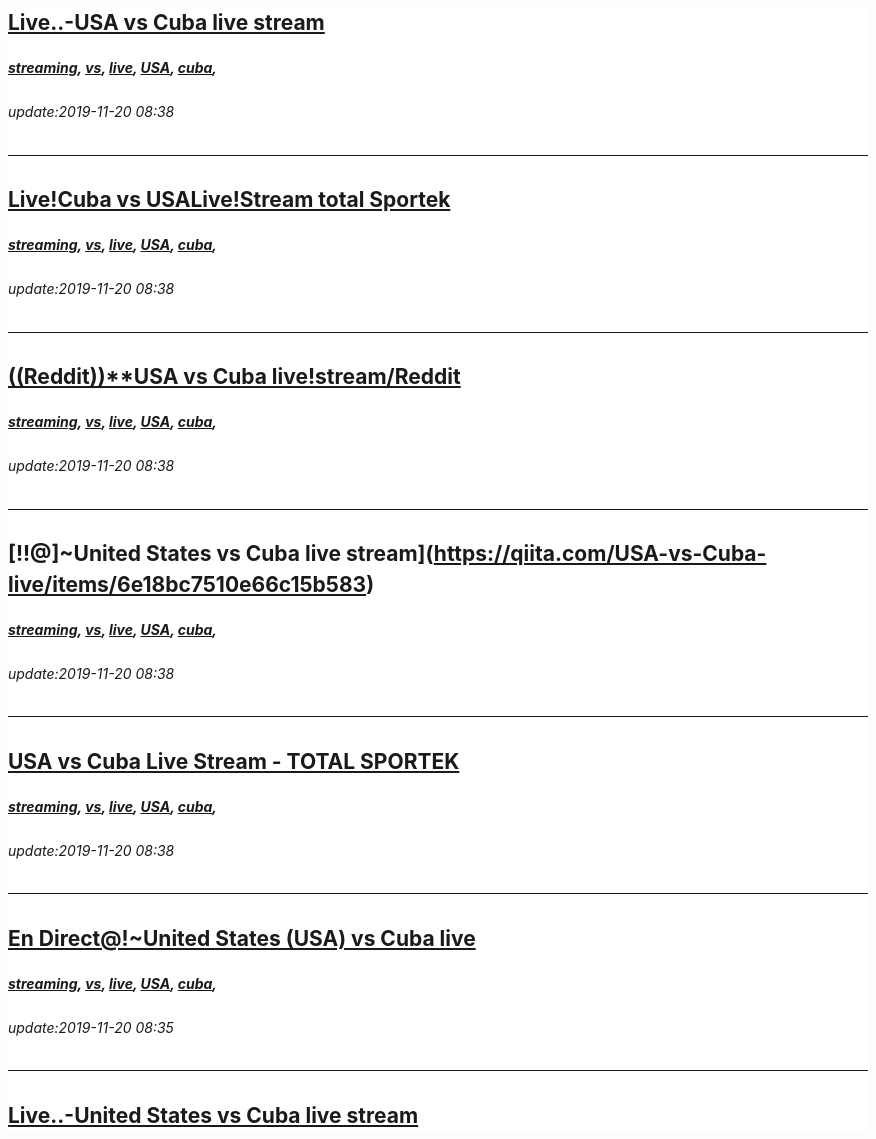 ## [Live..-USA vs Cuba live stream](https://qiita.com/USA-vs-Cuba-live/items/34c3d0bf6e9efdc27671)
##### [streaming](https://qiita.com/tags/streaming), [vs](https://qiita.com/tags/vs), [live](https://qiita.com/tags/live), [USA](https://qiita.com/tags/USA), [cuba](https://qiita.com/tags/cuba), 
###### update:2019-11-20 08:38
---
## [Live!Cuba vs USALive!Stream total Sportek](https://qiita.com/USA-vs-Cuba-live/items/5ffd46b03a31a4b4850e)
##### [streaming](https://qiita.com/tags/streaming), [vs](https://qiita.com/tags/vs), [live](https://qiita.com/tags/live), [USA](https://qiita.com/tags/USA), [cuba](https://qiita.com/tags/cuba), 
###### update:2019-11-20 08:38
---
## [((Reddit))**USA vs Cuba live!stream/Reddit](https://qiita.com/USA-vs-Cuba-live/items/b10fa3596b1aeb1d17eb)
##### [streaming](https://qiita.com/tags/streaming), [vs](https://qiita.com/tags/vs), [live](https://qiita.com/tags/live), [USA](https://qiita.com/tags/USA), [cuba](https://qiita.com/tags/cuba), 
###### update:2019-11-20 08:38
---
## [!!@]~United States vs Cuba live stream](https://qiita.com/USA-vs-Cuba-live/items/6e18bc7510e66c15b583)
##### [streaming](https://qiita.com/tags/streaming), [vs](https://qiita.com/tags/vs), [live](https://qiita.com/tags/live), [USA](https://qiita.com/tags/USA), [cuba](https://qiita.com/tags/cuba), 
###### update:2019-11-20 08:38
---
## [USA vs Cuba Live Stream - TOTAL SPORTEK](https://qiita.com/USA-vs-Cuba-live/items/370b47f2ca4c264913f1)
##### [streaming](https://qiita.com/tags/streaming), [vs](https://qiita.com/tags/vs), [live](https://qiita.com/tags/live), [USA](https://qiita.com/tags/USA), [cuba](https://qiita.com/tags/cuba), 
###### update:2019-11-20 08:38
---
## [En Direct@!~United States (USA) vs Cuba live](https://qiita.com/si-com/items/6a907c79be4372dc7afd)
##### [streaming](https://qiita.com/tags/streaming), [vs](https://qiita.com/tags/vs), [live](https://qiita.com/tags/live), [USA](https://qiita.com/tags/USA), [cuba](https://qiita.com/tags/cuba), 
###### update:2019-11-20 08:35
---
## [Live..-United States vs Cuba live stream](https://qiita.com/si-com/items/9b4dbf4cf16e09edd3ec)